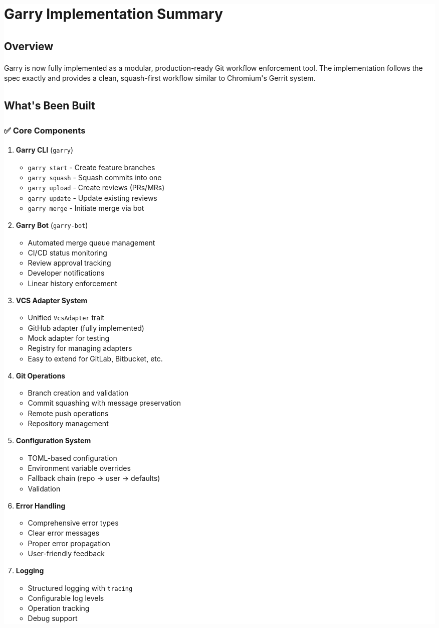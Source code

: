 # Garry Implementation Summary

## Overview

Garry is now fully implemented as a modular, production-ready Git workflow enforcement tool. The implementation follows the spec exactly and provides a clean, squash-first workflow similar to Chromium's Gerrit system.

## What's Been Built

### ✅ Core Components

1. **Garry CLI** (`garry`)
   - `garry start` - Create feature branches
   - `garry squash` - Squash commits into one
   - `garry upload` - Create reviews (PRs/MRs)
   - `garry update` - Update existing reviews
   - `garry merge` - Initiate merge via bot

2. **Garry Bot** (`garry-bot`)
   - Automated merge queue management
   - CI/CD status monitoring
   - Review approval tracking
   - Developer notifications
   - Linear history enforcement

3. **VCS Adapter System**
   - Unified `VcsAdapter` trait
   - GitHub adapter (fully implemented)
   - Mock adapter for testing
   - Registry for managing adapters
   - Easy to extend for GitLab, Bitbucket, etc.

4. **Git Operations**
   - Branch creation and validation
   - Commit squashing with message preservation
   - Remote push operations
   - Repository management

5. **Configuration System**
   - TOML-based configuration
   - Environment variable overrides
   - Fallback chain (repo → user → defaults)
   - Validation

6. **Error Handling**
   - Comprehensive error types
   - Clear error messages
   - Proper error propagation
   - User-friendly feedback

7. **Logging**
   - Structured logging with `tracing`
   - Configurable log levels
   - Operation tracking
   - Debug support
